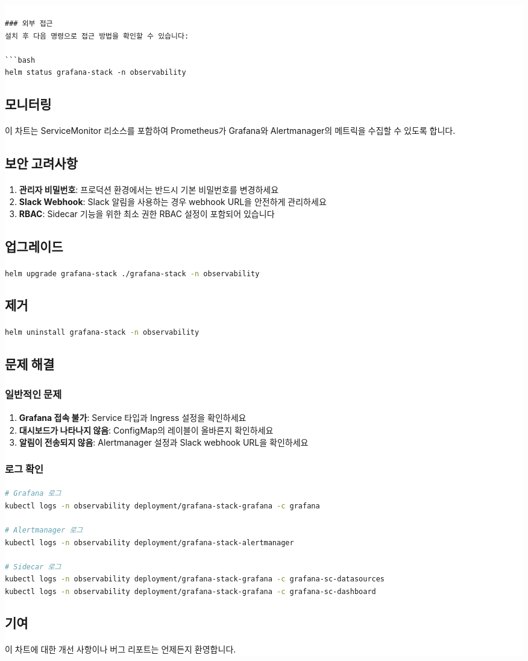 ```

### 외부 접근
설치 후 다음 명령으로 접근 방법을 확인할 수 있습니다:

```bash
helm status grafana-stack -n observability
```

## 모니터링

이 차트는 ServiceMonitor 리소스를 포함하여 Prometheus가 Grafana와 Alertmanager의 메트릭을 수집할 수 있도록 합니다.

## 보안 고려사항

1. **관리자 비밀번호**: 프로덕션 환경에서는 반드시 기본 비밀번호를 변경하세요
2. **Slack Webhook**: Slack 알림을 사용하는 경우 webhook URL을 안전하게 관리하세요
3. **RBAC**: Sidecar 기능을 위한 최소 권한 RBAC 설정이 포함되어 있습니다

## 업그레이드

```bash
helm upgrade grafana-stack ./grafana-stack -n observability
```

## 제거

```bash
helm uninstall grafana-stack -n observability
```

## 문제 해결

### 일반적인 문제

1. **Grafana 접속 불가**: Service 타입과 Ingress 설정을 확인하세요
2. **대시보드가 나타나지 않음**: ConfigMap의 레이블이 올바른지 확인하세요
3. **알림이 전송되지 않음**: Alertmanager 설정과 Slack webhook URL을 확인하세요

### 로그 확인

```bash
# Grafana 로그
kubectl logs -n observability deployment/grafana-stack-grafana -c grafana

# Alertmanager 로그
kubectl logs -n observability deployment/grafana-stack-alertmanager

# Sidecar 로그
kubectl logs -n observability deployment/grafana-stack-grafana -c grafana-sc-datasources
kubectl logs -n observability deployment/grafana-stack-grafana -c grafana-sc-dashboard
```

## 기여

이 차트에 대한 개선 사항이나 버그 리포트는 언제든지 환영합니다.
